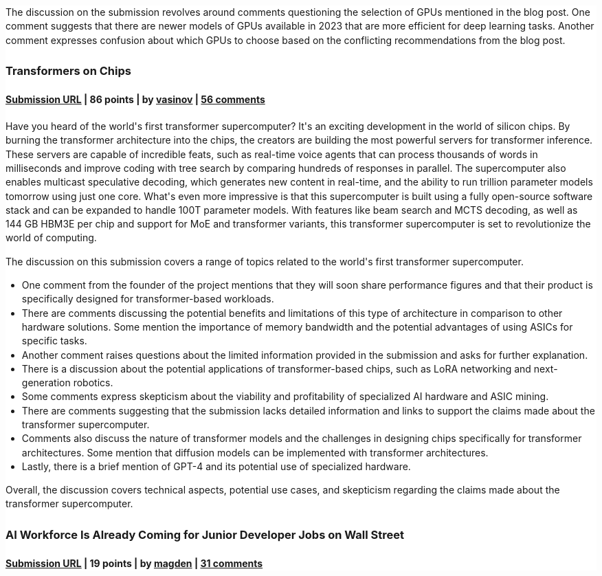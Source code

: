 The discussion on the submission revolves around comments questioning the selection of GPUs mentioned in the blog post. One comment suggests that there are newer models of GPUs available in 2023 that are more efficient for deep learning tasks. Another comment expresses confusion about which GPUs to choose based on the conflicting recommendations from the blog post.

### Transformers on Chips

#### [Submission URL](https://www.etched.ai) | 86 points | by [vasinov](https://news.ycombinator.com/user?id=vasinov) | [56 comments](https://news.ycombinator.com/item?id=38668823)

Have you heard of the world's first transformer supercomputer? It's an exciting development in the world of silicon chips. By burning the transformer architecture into the chips, the creators are building the most powerful servers for transformer inference. These servers are capable of incredible feats, such as real-time voice agents that can process thousands of words in milliseconds and improve coding with tree search by comparing hundreds of responses in parallel. The supercomputer also enables multicast speculative decoding, which generates new content in real-time, and the ability to run trillion parameter models tomorrow using just one core. What's even more impressive is that this supercomputer is built using a fully open-source software stack and can be expanded to handle 100T parameter models. With features like beam search and MCTS decoding, as well as 144 GB HBM3E per chip and support for MoE and transformer variants, this transformer supercomputer is set to revolutionize the world of computing.

The discussion on this submission covers a range of topics related to the world's first transformer supercomputer.

- One comment from the founder of the project mentions that they will soon share performance figures and that their product is specifically designed for transformer-based workloads.
- There are comments discussing the potential benefits and limitations of this type of architecture in comparison to other hardware solutions. Some mention the importance of memory bandwidth and the potential advantages of using ASICs for specific tasks.
- Another comment raises questions about the limited information provided in the submission and asks for further explanation.
- There is a discussion about the potential applications of transformer-based chips, such as LoRA networking and next-generation robotics.
- Some comments express skepticism about the viability and profitability of specialized AI hardware and ASIC mining.
- There are comments suggesting that the submission lacks detailed information and links to support the claims made about the transformer supercomputer.
- Comments also discuss the nature of transformer models and the challenges in designing chips specifically for transformer architectures. Some mention that diffusion models can be implemented with transformer architectures.
- Lastly, there is a brief mention of GPT-4 and its potential use of specialized hardware.

Overall, the discussion covers technical aspects, potential use cases, and skepticism regarding the claims made about the transformer supercomputer.

### AI Workforce Is Already Coming for Junior Developer Jobs on Wall Street

#### [Submission URL](https://medium.com/@magda7817/ai-workforce-is-already-coming-for-junior-mid-level-developer-jobs-on-wall-street-232b29658836) | 19 points | by [magden](https://news.ycombinator.com/user?id=magden) | [31 comments](https://news.ycombinator.com/item?id=38668470)
